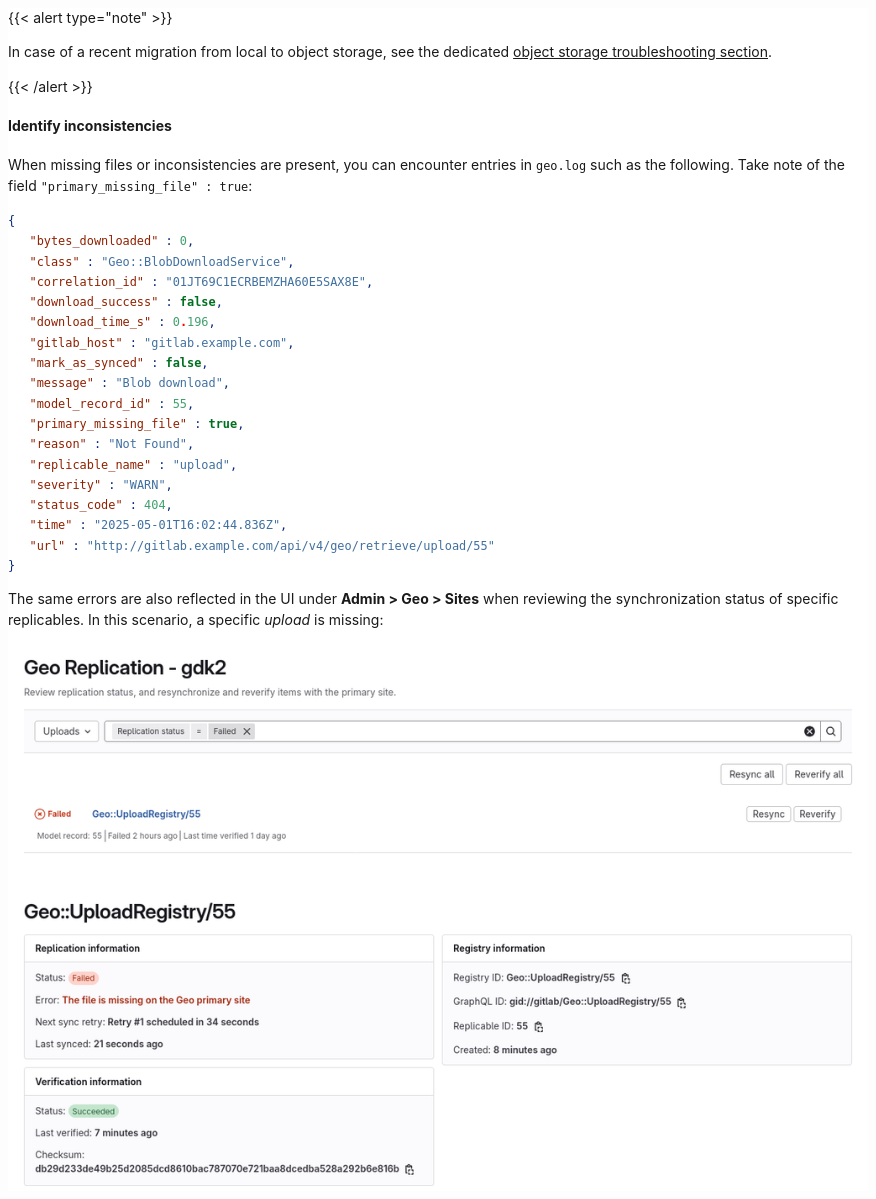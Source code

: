 {{< alert type="note" >}}

In case of a recent migration from local to object storage, see the dedicated
[object storage troubleshooting section](../../../object_storage.md#inconsistencies-after-migrating-to-object-storage).

{{< /alert >}}

#### Identify inconsistencies

When missing files or inconsistencies are present, you can encounter entries in `geo.log` such as the following. Take note of the field `"primary_missing_file" : true`:

```json
{
   "bytes_downloaded" : 0,
   "class" : "Geo::BlobDownloadService",
   "correlation_id" : "01JT69C1ECRBEMZHA60E5SAX8E",
   "download_success" : false,
   "download_time_s" : 0.196,
   "gitlab_host" : "gitlab.example.com",
   "mark_as_synced" : false,
   "message" : "Blob download",
   "model_record_id" : 55,
   "primary_missing_file" : true,
   "reason" : "Not Found",
   "replicable_name" : "upload",
   "severity" : "WARN",
   "status_code" : 404,
   "time" : "2025-05-01T16:02:44.836Z",
   "url" : "http://gitlab.example.com/api/v4/geo/retrieve/upload/55"
}
```

The same errors are also reflected in the UI under **Admin > Geo > Sites** when reviewing the synchronization status of specific replicables. In this scenario, a specific *upload* is missing:

![The Geo Uploads replicable dashboard displaying all failed errors.](../img/geo_uploads_file_missing_v17_11.png)

![The Geo Uploads replicable dashboard displaying missing file error.](../img/geo_uploads_file_missing_details_v17_11.png)